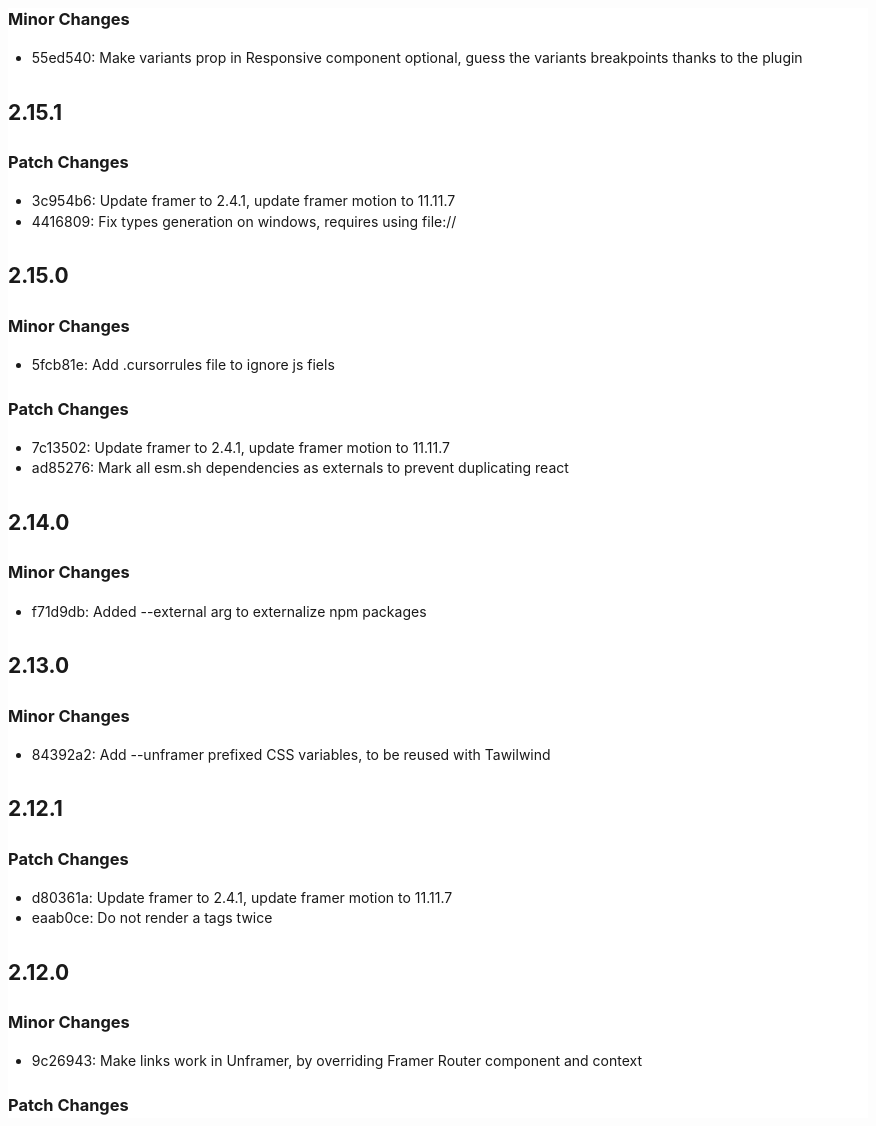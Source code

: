 ### Minor Changes

- 55ed540: Make variants prop in Responsive component optional, guess the variants breakpoints thanks to the plugin

## 2.15.1

### Patch Changes

- 3c954b6: Update framer to 2.4.1, update framer motion to 11.11.7
- 4416809: Fix types generation on windows, requires using file://

## 2.15.0

### Minor Changes

- 5fcb81e: Add .cursorrules file to ignore js fiels

### Patch Changes

- 7c13502: Update framer to 2.4.1, update framer motion to 11.11.7
- ad85276: Mark all esm.sh dependencies as externals to prevent duplicating react

## 2.14.0

### Minor Changes

- f71d9db: Added --external arg to externalize npm packages

## 2.13.0

### Minor Changes

- 84392a2: Add --unframer prefixed CSS variables, to be reused with Tawilwind

## 2.12.1

### Patch Changes

- d80361a: Update framer to 2.4.1, update framer motion to 11.11.7
- eaab0ce: Do not render a tags twice

## 2.12.0

### Minor Changes

- 9c26943: Make links work in Unframer, by overriding Framer Router component and context

### Patch Changes

